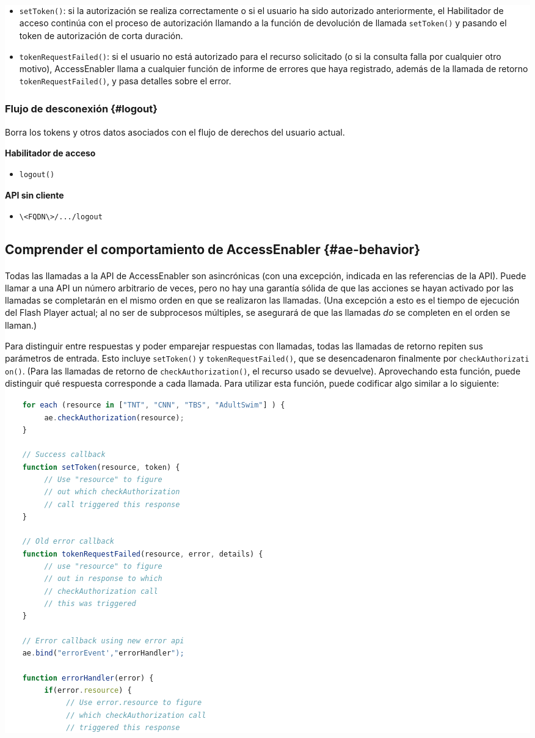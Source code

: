    * `setToken()`: si la autorización se realiza correctamente o si el usuario ha sido autorizado anteriormente, el Habilitador de acceso continúa con el proceso de autorización llamando a la función de devolución de llamada `setToken()` y pasando el token de autorización de corta duración.

   * `tokenRequestFailed()`: si el usuario no está autorizado para el recurso solicitado (o si la consulta falla por cualquier otro motivo), AccessEnabler llama a cualquier función de informe de errores que haya registrado, además de la llamada de retorno `tokenRequestFailed()`, y pasa detalles sobre el error.

### Flujo de desconexión {#logout}

Borra los tokens y otros datos asociados con el flujo de derechos del usuario actual.

**Habilitador de acceso**

* `logout()`

**API sin cliente**

* `\<FQDN\>/.../logout`

## Comprender el comportamiento de AccessEnabler {#ae-behavior}

Todas las llamadas a la API de AccessEnabler son asincrónicas (con una excepción, indicada en las referencias de la API). Puede llamar a una API un número arbitrario de veces, pero no hay una garantía sólida de que las acciones se hayan activado
por las llamadas se completarán en el mismo orden en que se realizaron las llamadas. (Una excepción a esto es el tiempo de ejecución del Flash Player actual; al no ser de subprocesos múltiples, se asegurará de que las llamadas *do* se completen en el orden
se llaman.)

Para distinguir entre respuestas y poder emparejar respuestas con llamadas, todas las llamadas de retorno repiten sus parámetros de entrada. Esto incluye `setToken()` y `tokenRequestFailed()`, que se desencadenaron finalmente por `checkAuthorization()`. (Para las llamadas de retorno de `checkAuthorization()`, el recurso usado se devuelve). Aprovechando esta función, puede distinguir qué respuesta corresponde a cada llamada. Para utilizar esta función, puede codificar algo similar a lo siguiente:

```JavaScript
    for each (resource in ["TNT", "CNN", "TBS", "AdultSwim"] ) {
         ae.checkAuthorization(resource);
    }
    
    // Success callback
    function setToken(resource, token) {
         // Use "resource" to figure 
         // out which checkAuthorization
         // call triggered this response
    }
    
    // Old error callback
    function tokenRequestFailed(resource, error, details) {
         // use "resource" to figure
         // out in response to which
         // checkAuthorization call
         // this was triggered
    }
    
    // Error callback using new error api
    ae.bind("errorEvent',"errorHandler");
    
    function errorHandler(error) {
         if(error.resource) {        
              // Use error.resource to figure
              // which checkAuthorization call
              // triggered this response
```